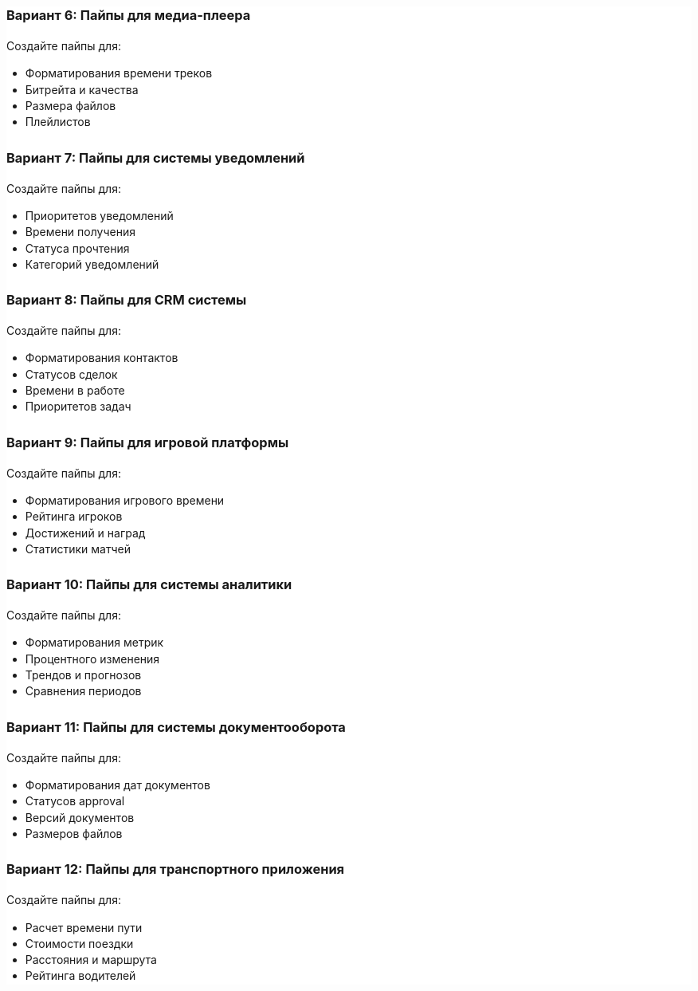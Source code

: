 ### **Вариант 6: Пайпы для медиа-плеера**
Создайте пайпы для:
- Форматирования времени треков
- Битрейта и качества
- Размера файлов
- Плейлистов

### **Вариант 7: Пайпы для системы уведомлений**
Создайте пайпы для:
- Приоритетов уведомлений
- Времени получения
- Статуса прочтения
- Категорий уведомлений

### **Вариант 8: Пайпы для CRM системы**
Создайте пайпы для:
- Форматирования контактов
- Статусов сделок
- Времени в работе
- Приоритетов задач

### **Вариант 9: Пайпы для игровой платформы**
Создайте пайпы для:
- Форматирования игрового времени
- Рейтинга игроков
- Достижений и наград
- Статистики матчей

### **Вариант 10: Пайпы для системы аналитики**
Создайте пайпы для:
- Форматирования метрик
- Процентного изменения
- Трендов и прогнозов
- Сравнения периодов

### **Вариант 11: Пайпы для системы документооборота**
Создайте пайпы для:
- Форматирования дат документов
- Статусов approval
- Версий документов
- Размеров файлов

### **Вариант 12: Пайпы для транспортного приложения**
Создайте пайпы для:
- Расчет времени пути
- Стоимости поездки
- Расстояния и маршрута
- Рейтинга водителей
